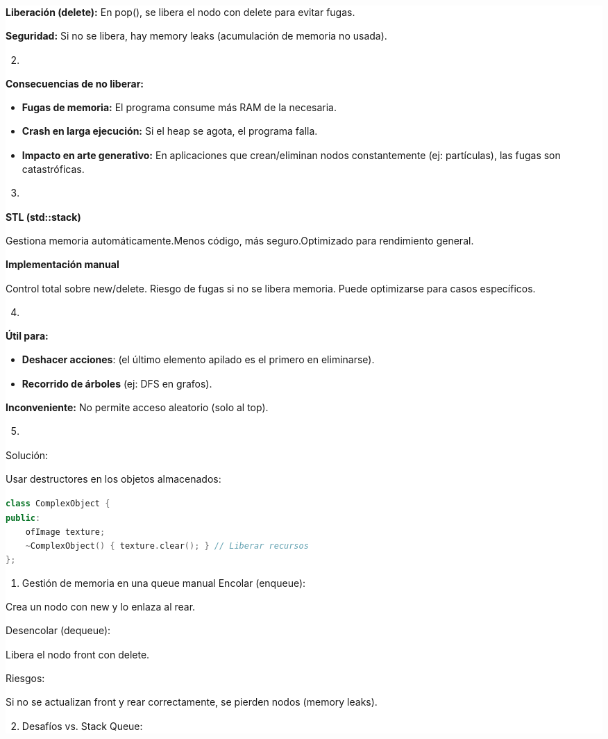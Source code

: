 **Liberación (delete):** En pop(), se libera el nodo con delete para evitar fugas.

**Seguridad:** Si no se libera, hay memory leaks (acumulación de memoria no usada).

2. 
**Consecuencias de no liberar:**

- **Fugas de memoria:** El programa consume más RAM de la necesaria.

- **Crash en larga ejecución:** Si el heap se agota, el programa falla.

- **Impacto en arte generativo:** En aplicaciones que crean/eliminan nodos constantemente (ej: partículas), las fugas son catastróficas.

3. 
**STL (std::stack)**

Gestiona memoria automáticamente.Menos código, más seguro.Optimizado para rendimiento general.	

**Implementación manual**

Control total sobre new/delete.	
Riesgo de fugas si no se libera memoria.
Puede optimizarse para casos específicos.

4. 

**Útil para:**

- **Deshacer acciones**: (el último elemento apilado es el primero en eliminarse). 

- **Recorrido de árboles** (ej: DFS en grafos).

**Inconveniente:** No permite acceso aleatorio (solo al top).

5. 

Solución:

Usar destructores en los objetos almacenados:

```cpp
class ComplexObject {
public:
    ofImage texture;
    ~ComplexObject() { texture.clear(); } // Liberar recursos
};
```

1. Gestión de memoria en una queue manual
Encolar (enqueue):

Crea un nodo con new y lo enlaza al rear.

Desencolar (dequeue):

Libera el nodo front con delete.

Riesgos:

Si no se actualizan front y rear correctamente, se pierden nodos (memory leaks).

2. Desafíos vs. Stack
Queue:
